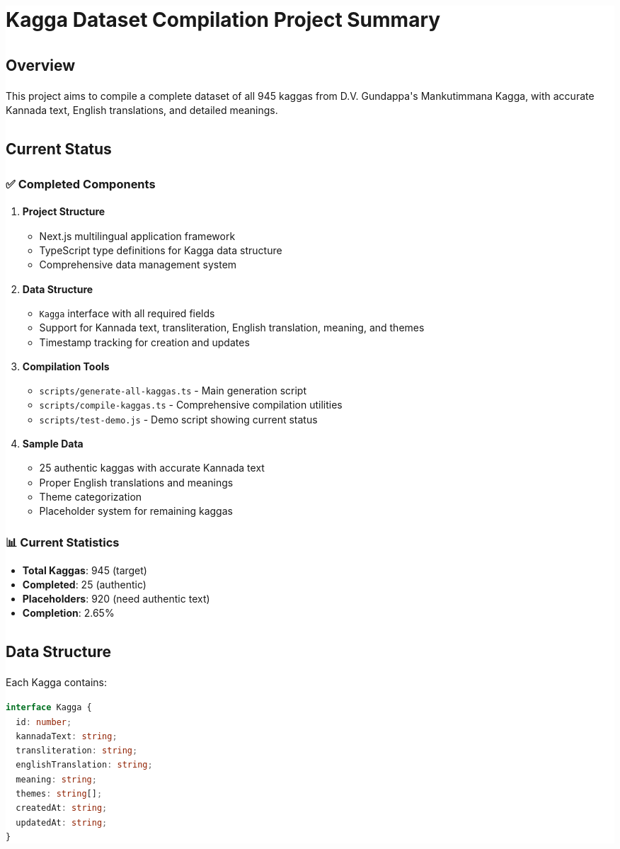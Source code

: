 # Kagga Dataset Compilation Project Summary

## Overview
This project aims to compile a complete dataset of all 945 kaggas from D.V. Gundappa's Mankutimmana Kagga, with accurate Kannada text, English translations, and detailed meanings.

## Current Status

### ✅ Completed Components

1. **Project Structure**
   - Next.js multilingual application framework
   - TypeScript type definitions for Kagga data structure
   - Comprehensive data management system

2. **Data Structure**
   - `Kagga` interface with all required fields
   - Support for Kannada text, transliteration, English translation, meaning, and themes
   - Timestamp tracking for creation and updates

3. **Compilation Tools**
   - `scripts/generate-all-kaggas.ts` - Main generation script
   - `scripts/compile-kaggas.ts` - Comprehensive compilation utilities
   - `scripts/test-demo.js` - Demo script showing current status

4. **Sample Data**
   - 25 authentic kaggas with accurate Kannada text
   - Proper English translations and meanings
   - Theme categorization
   - Placeholder system for remaining kaggas

### 📊 Current Statistics
- **Total Kaggas**: 945 (target)
- **Completed**: 25 (authentic)
- **Placeholders**: 920 (need authentic text)
- **Completion**: 2.65%

## Data Structure

Each Kagga contains:
```typescript
interface Kagga {
  id: number;
  kannadaText: string;
  transliteration: string;
  englishTranslation: string;
  meaning: string;
  themes: string[];
  createdAt: string;
  updatedAt: string;
}
```
